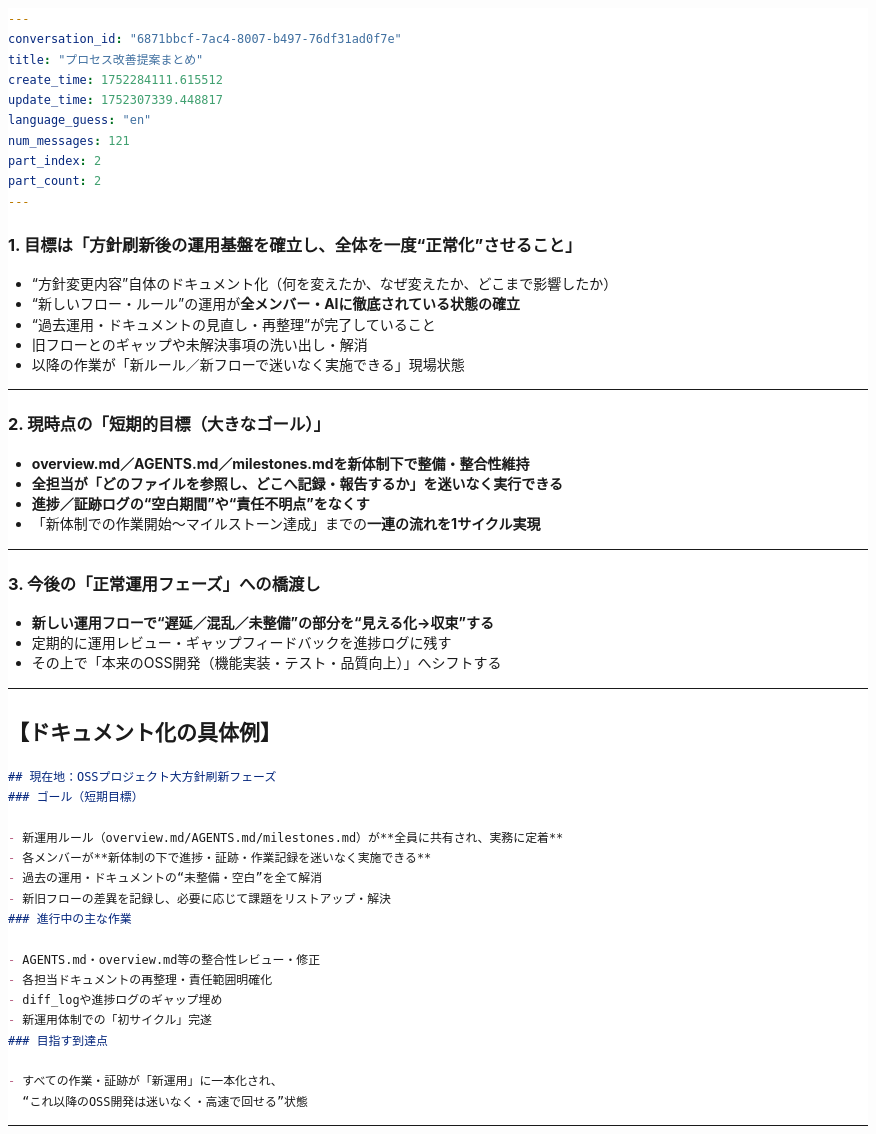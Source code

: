 ```yaml
---
conversation_id: "6871bbcf-7ac4-8007-b497-76df31ad0f7e"
title: "プロセス改善提案まとめ"
create_time: 1752284111.615512
update_time: 1752307339.448817
language_guess: "en"
num_messages: 121
part_index: 2
part_count: 2
---
```


### 1. **目標は「方針刷新後の運用基盤を確立し、全体を一度“正常化”させること」**

- “方針変更内容”自体のドキュメント化（何を変えたか、なぜ変えたか、どこまで影響したか）
- “新しいフロー・ルール”の運用が**全メンバー・AIに徹底されている状態の確立**
- “過去運用・ドキュメントの見直し・再整理”が完了していること
- 旧フローとのギャップや未解決事項の洗い出し・解消
- 以降の作業が「新ルール／新フローで迷いなく実施できる」現場状態

---
### 2. **現時点の「短期的目標（大きなゴール）」**

- **overview.md／AGENTS.md／milestones.mdを新体制下で整備・整合性維持**
- **全担当が「どのファイルを参照し、どこへ記録・報告するか」を迷いなく実行できる**
- **進捗／証跡ログの“空白期間”や“責任不明点”をなくす**
- 「新体制での作業開始～マイルストーン達成」までの**一連の流れを1サイクル実現**

---
### 3. **今後の「正常運用フェーズ」への橋渡し**

- **新しい運用フローで“遅延／混乱／未整備”の部分を“見える化→収束”する**
- 定期的に運用レビュー・ギャップフィードバックを進捗ログに残す
- その上で「本来のOSS開発（機能実装・テスト・品質向上）」へシフトする

---

## 【ドキュメント化の具体例】

```markdown
## 現在地：OSSプロジェクト大方針刷新フェーズ
### ゴール（短期目標）

- 新運用ルール（overview.md/AGENTS.md/milestones.md）が**全員に共有され、実務に定着**
- 各メンバーが**新体制の下で進捗・証跡・作業記録を迷いなく実施できる**
- 過去の運用・ドキュメントの“未整備・空白”を全て解消
- 新旧フローの差異を記録し、必要に応じて課題をリストアップ・解決
### 進行中の主な作業

- AGENTS.md・overview.md等の整合性レビュー・修正
- 各担当ドキュメントの再整理・責任範囲明確化
- diff_logや進捗ログのギャップ埋め
- 新運用体制での「初サイクル」完遂
### 目指す到達点

- すべての作業・証跡が「新運用」に一本化され、  
  “これ以降のOSS開発は迷いなく・高速で回せる”状態
```

---